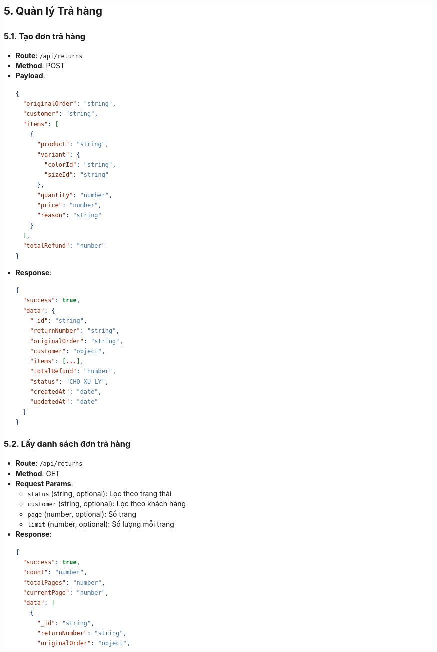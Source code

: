 ## 5. Quản lý Trả hàng

### 5.1. Tạo đơn trả hàng
- **Route**: `/api/returns`
- **Method**: POST
- **Payload**:
  ```json
  {
    "originalOrder": "string",
    "customer": "string",
    "items": [
      {
        "product": "string",
        "variant": {
          "colorId": "string",
          "sizeId": "string"
        },
        "quantity": "number",
        "price": "number",
        "reason": "string"
      }
    ],
    "totalRefund": "number"
  }
  ```
- **Response**:
  ```json
  {
    "success": true,
    "data": {
      "_id": "string",
      "returnNumber": "string",
      "originalOrder": "string",
      "customer": "object",
      "items": [...],
      "totalRefund": "number",
      "status": "CHO_XU_LY",
      "createdAt": "date",
      "updatedAt": "date"
    }
  }
  ```

### 5.2. Lấy danh sách đơn trả hàng
- **Route**: `/api/returns`
- **Method**: GET
- **Request Params**:
  - `status` (string, optional): Lọc theo trạng thái
  - `customer` (string, optional): Lọc theo khách hàng
  - `page` (number, optional): Số trang
  - `limit` (number, optional): Số lượng mỗi trang
- **Response**:
  ```json
  {
    "success": true,
    "count": "number",
    "totalPages": "number",
    "currentPage": "number",
    "data": [
      {
        "_id": "string",
        "returnNumber": "string",
        "originalOrder": "object",
  ```